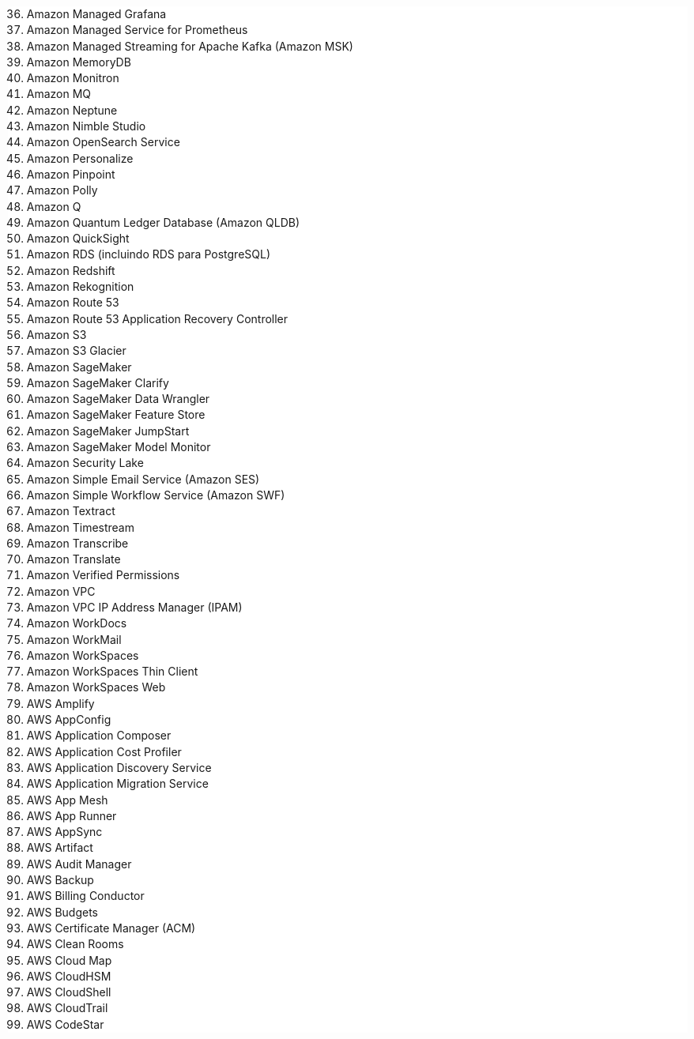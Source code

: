 36. Amazon Managed Grafana
37. Amazon Managed Service for Prometheus
38. Amazon Managed Streaming for Apache Kafka (Amazon MSK)
39. Amazon MemoryDB
40. Amazon Monitron
41. Amazon MQ
42. Amazon Neptune
43. Amazon Nimble Studio
44. Amazon OpenSearch Service
45. Amazon Personalize
46. Amazon Pinpoint
47. Amazon Polly
48. Amazon Q
49. Amazon Quantum Ledger Database (Amazon QLDB)
50. Amazon QuickSight
51. Amazon RDS (incluindo RDS para PostgreSQL)
52. Amazon Redshift
53. Amazon Rekognition
54. Amazon Route 53
55. Amazon Route 53 Application Recovery Controller
56. Amazon S3
57. Amazon S3 Glacier
58. Amazon SageMaker
59. Amazon SageMaker Clarify
60. Amazon SageMaker Data Wrangler
61. Amazon SageMaker Feature Store
62. Amazon SageMaker JumpStart
63. Amazon SageMaker Model Monitor
64. Amazon Security Lake
65. Amazon Simple Email Service (Amazon SES)
66. Amazon Simple Workflow Service (Amazon SWF)
67. Amazon Textract
68. Amazon Timestream
69. Amazon Transcribe
70. Amazon Translate
71. Amazon Verified Permissions
72. Amazon VPC
73. Amazon VPC IP Address Manager (IPAM)
74. Amazon WorkDocs
75. Amazon WorkMail
76. Amazon WorkSpaces
77. Amazon WorkSpaces Thin Client
78. Amazon WorkSpaces Web
79. AWS Amplify
80. AWS AppConfig
81. AWS Application Composer
82. AWS Application Cost Profiler
83. AWS Application Discovery Service
84. AWS Application Migration Service
85. AWS App Mesh
86. AWS App Runner
87. AWS AppSync
88. AWS Artifact
89. AWS Audit Manager
90. AWS Backup
91. AWS Billing Conductor
92. AWS Budgets
93. AWS Certificate Manager (ACM)
94. AWS Clean Rooms
95. AWS Cloud Map
96. AWS CloudHSM
97. AWS CloudShell
98. AWS CloudTrail
99. AWS CodeStar